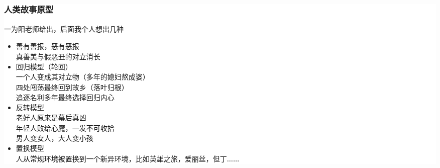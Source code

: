 ### 人类故事原型
一为阳老师给出，后面我个人想出几种  
- 善有善报，恶有恶报  
  真善美与假恶丑的对立消长  
- 回归模型（轮回）  
  一个人变成其对立物（多年的媳妇熬成婆）  
  四处闯荡最终回到故乡（落叶归根）  
  追逐名利多年最终选择回归内心    
- 反转模型  
  老好人原来是幕后真凶   
  年轻人败给心魔，一发不可收拾    
  男人变女人，大人变小孩   
- 置换模型  
  人从常规环境被置换到一个新异环境，比如英雄之旅，爱丽丝，但丁……  

